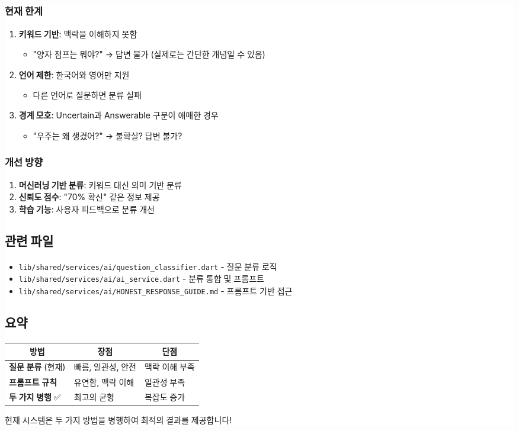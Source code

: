 ### 현재 한계
1. **키워드 기반**: 맥락을 이해하지 못함
   - "양자 점프는 뭐야?" → 답변 불가 (실제로는 간단한 개념일 수 있음)
   
2. **언어 제한**: 한국어와 영어만 지원
   - 다른 언어로 질문하면 분류 실패

3. **경계 모호**: Uncertain과 Answerable 구분이 애매한 경우
   - "우주는 왜 생겼어?" → 불확실? 답변 불가?

### 개선 방향
1. **머신러닝 기반 분류**: 키워드 대신 의미 기반 분류
2. **신뢰도 점수**: "70% 확신" 같은 정보 제공
3. **학습 기능**: 사용자 피드백으로 분류 개선

## 관련 파일

- `lib/shared/services/ai/question_classifier.dart` - 질문 분류 로직
- `lib/shared/services/ai/ai_service.dart` - 분류 통합 및 프롬프트
- `lib/shared/services/ai/HONEST_RESPONSE_GUIDE.md` - 프롬프트 기반 접근

## 요약

| 방법 | 장점 | 단점 |
|------|------|------|
| **질문 분류** (현재) | 빠름, 일관성, 안전 | 맥락 이해 부족 |
| **프롬프트 규칙** | 유연함, 맥락 이해 | 일관성 부족 |
| **두 가지 병행** ✅ | 최고의 균형 | 복잡도 증가 |

현재 시스템은 두 가지 방법을 병행하여 최적의 결과를 제공합니다!

